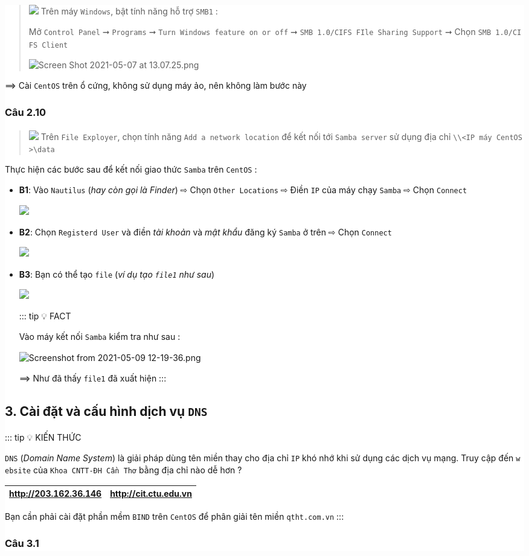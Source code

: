 > <img src="https://raw.githubusercontent.com/Zenfection/Image/master/2021/03/17-20-06-29-icons8-questions.png" width="30"> Trên máy `Windows`, bật tính năng hỗ trợ `SMB1` : 
> 
> Mở `Control Panel` ➞ `Programs` ➞ `Turn Windows feature on or off` ➞ `SMB 1.0/CIFS FIle Sharing Support` ➞ Chọn `SMB 1.0/CIFS Client`
> 
> ![Screen Shot 2021-05-07 at 13.07.25.png](https://raw.githubusercontent.com/Zenfection/Image/master/2021/05/07-13-07-32-Screen%20Shot%202021-05-07%20at%2013.07.25.png)


==> Cài `CentOS` trên ổ cứng, không sử dụng máy ảo, nên không làm bước này

### Câu 2.10

> <img src="https://raw.githubusercontent.com/Zenfection/Image/master/2021/03/17-20-06-29-icons8-questions.png" width="30"> Trên `File Exployer`, chọn tính năng `Add a network location` để kết nối tới `Samba server` sử dụng địa chỉ `\\<IP máy CentOS>\data`


Thực hiện các bước sau để kết nối giao thức `Samba` trên `CentOS` : 

- **B1**: Vào `Nautilus` (*hay còn gọi là Finder*) ⇨ Chọn `Other Locations` ⇨ Điền `IP` của máy chạy `Samba` ⇨ Chọn `Connect`
  
  <img src="https://raw.githubusercontent.com/Zenfection/Image/master/2021/05/09-18-12-52-Screenshot%20from%202021-05-09%2012-03-12.png" width="600">

- **B2**: Chọn `Registerd User` và điền *tài khoản* và *mật khẩu* đăng ký `Samba` ở trên ⇨ Chọn `Connect`
  
  <img src="https://raw.githubusercontent.com/Zenfection/Image/master/2021/05/09-18-14-31-Screenshot%20from%202021-05-09%2012-24-39.png" width="344">

- **B3**: Bạn có thể tạo `file` (*ví dụ tạo `file1` như sau*)
  
  <img src="https://raw.githubusercontent.com/Zenfection/Image/master/2021/05/09-18-16-48-Screenshot%20from%202021-05-09%2012-19-10.png" width="500">
  
  ::: tip 💡 FACT

  Vào máy kết nối `Samba` kiểm tra như sau : 
  
  ![Screenshot from 2021-05-09 12-19-36.png](https://raw.githubusercontent.com/Zenfection/Image/master/2021/05/09-18-17-11-Screenshot%20from%202021-05-09%2012-19-36.png)
  
  ==> Như đã thấy `file1` đã xuất hiện
  :::

## 3. Cài đặt và cấu hình dịch vụ `DNS`

::: tip 💡 KIẾN THỨC

`DNS` (*Domain Name System*) là giải pháp dùng tên miền thay cho địa chỉ `IP` khó nhớ khi sử dụng các dịch vụ mạng. Truy cập đến `website` của `Khoa CNTT-ĐH Cần Thơ` bằng địa chỉ nào dễ hơn ?

| http://203.162.36.146 | http://cit.ctu.edu.vn |
| --------------------- | --------------------- |

Bạn cần phải cài đặt phần mềm `BIND` trên `CentOS` để phân giải tên miền `qtht.com.vn`
:::

### Câu 3.1
